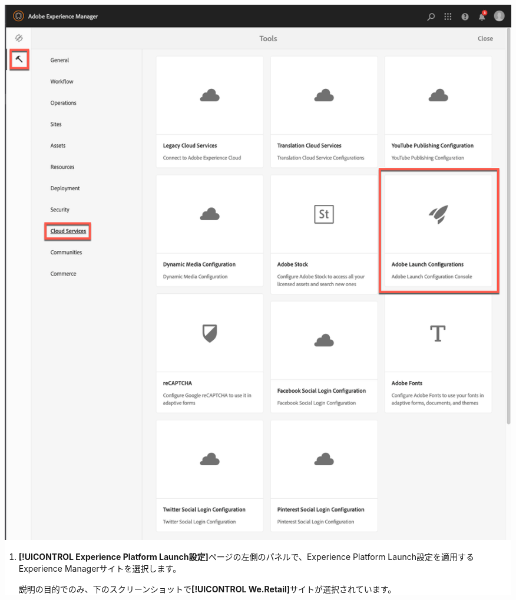    ![2019-07-26_12-10-38](assets/2019-07-26_12-10-38.png)

1. **[!UICONTROL Experience Platform Launch設定]**&#x200B;ページの左側のパネルで、Experience Platform Launch設定を適用するExperience Managerサイトを選択します。

   説明の目的でのみ、下のスクリーンショットで&#x200B;**[!UICONTROL We.Retail]**&#x200B;サイトが選択されています。
